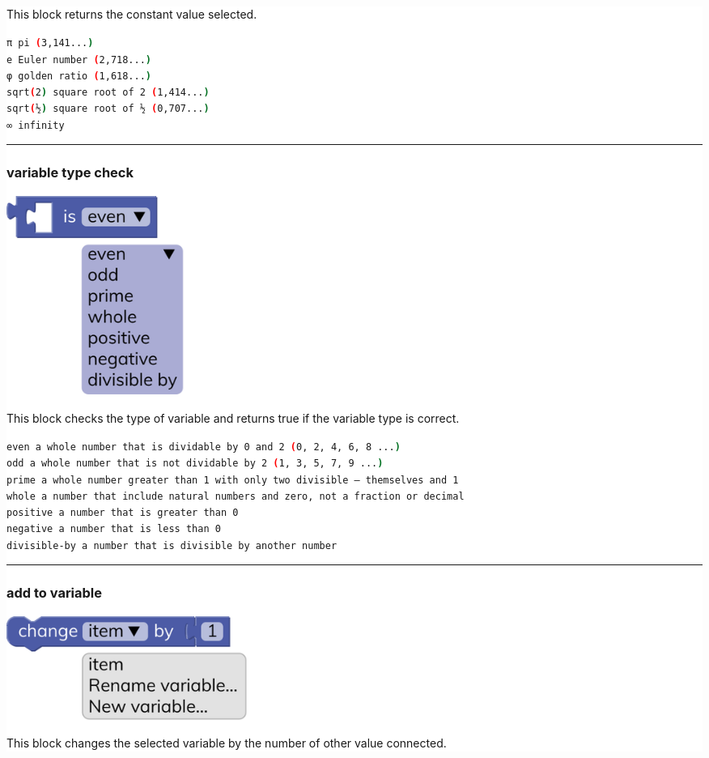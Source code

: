 This block returns the constant value selected.

```sh
π pi (3,141...)
e Euler number (2,718...)
φ golden ratio (1,618...)
sqrt(2) square root of 2 (1,414...)
sqrt(½) square root of ½ (0,707...)
∞ infinity
```

---

### **variable type check**
<img src="dictionary_images_en/Math_6.svg" width="100%"><br/>

This block checks the type of variable and returns true if the variable type is correct.

```sh
even a whole number that is dividable by 0 and 2 (0, 2, 4, 6, 8 ...)
odd a whole number that is not dividable by 2 (1, 3, 5, 7, 9 ...)
prime a whole number greater than 1 with only two divisible – themselves and 1
whole a number that include natural numbers and zero, not a fraction or decimal
positive a number that is greater than 0
negative a number that is less than 0
divisible-by a number that is divisible by another number
```

---

### **add to variable**
<img src="dictionary_images_en/Math_7.svg" width="100%"><br/>

This block changes the selected variable by the number of other value connected.
